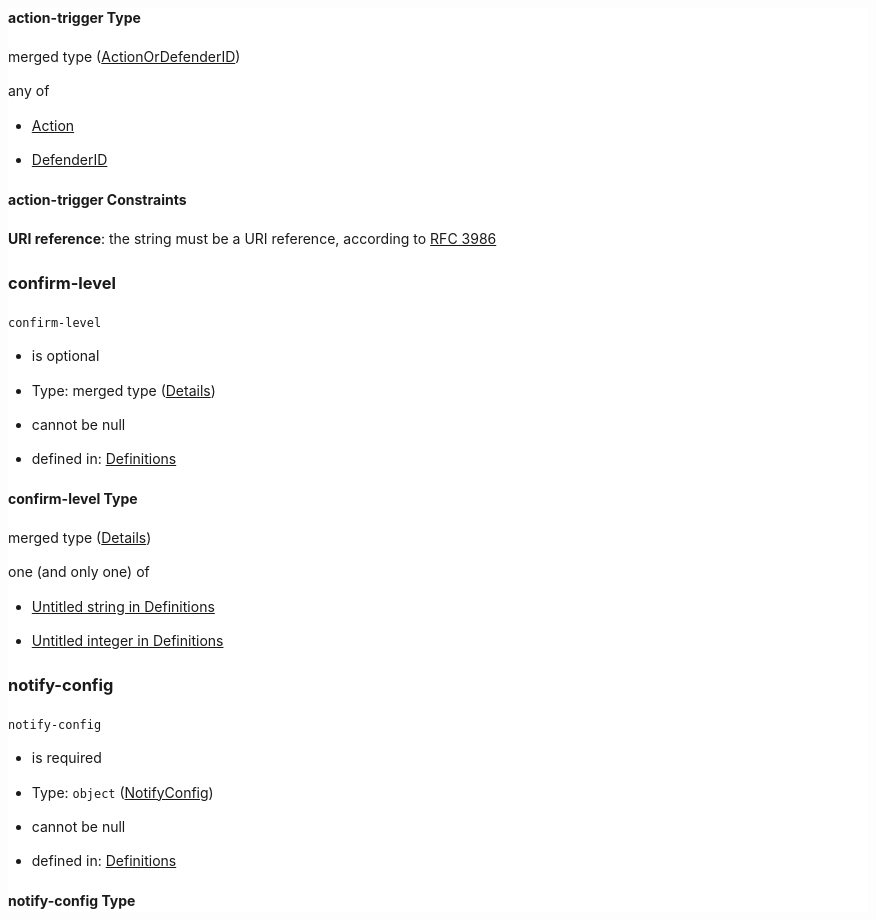 #### action-trigger Type

merged type ([ActionOrDefenderID](definitions-definitions-blockmonitor-properties-actionordefenderid-1.md))

any of

*   [Action](definitions-definitions-action.md "check type definition")

*   [DefenderID](definitions-definitions-actionordefenderid-anyof-defenderid.md "check type definition")

#### action-trigger Constraints

**URI reference**: the string must be a URI reference, according to [RFC 3986](https://tools.ietf.org/html/rfc3986 "check the specification")

### confirm-level



`confirm-level`

*   is optional

*   Type: merged type ([Details](definitions-definitions-blockmonitor-properties-confirm-level.md))

*   cannot be null

*   defined in: [Definitions](definitions-definitions-blockmonitor-properties-confirm-level.md "definitions.schema.json#/definitions/block-monitor/properties/confirm-level")

#### confirm-level Type

merged type ([Details](definitions-definitions-blockmonitor-properties-confirm-level.md))

one (and only one) of

*   [Untitled string in Definitions](definitions-definitions-blockmonitor-properties-confirm-level-oneof-0.md "check type definition")

*   [Untitled integer in Definitions](definitions-definitions-blockmonitor-properties-confirm-level-oneof-1.md "check type definition")

### notify-config



`notify-config`

*   is required

*   Type: `object` ([NotifyConfig](definitions-definitions-blockmonitor-properties-notifyconfig.md))

*   cannot be null

*   defined in: [Definitions](definitions-definitions-blockmonitor-properties-notifyconfig.md "definitions.schema.json#/definitions/block-monitor/properties/notify-config")

#### notify-config Type
